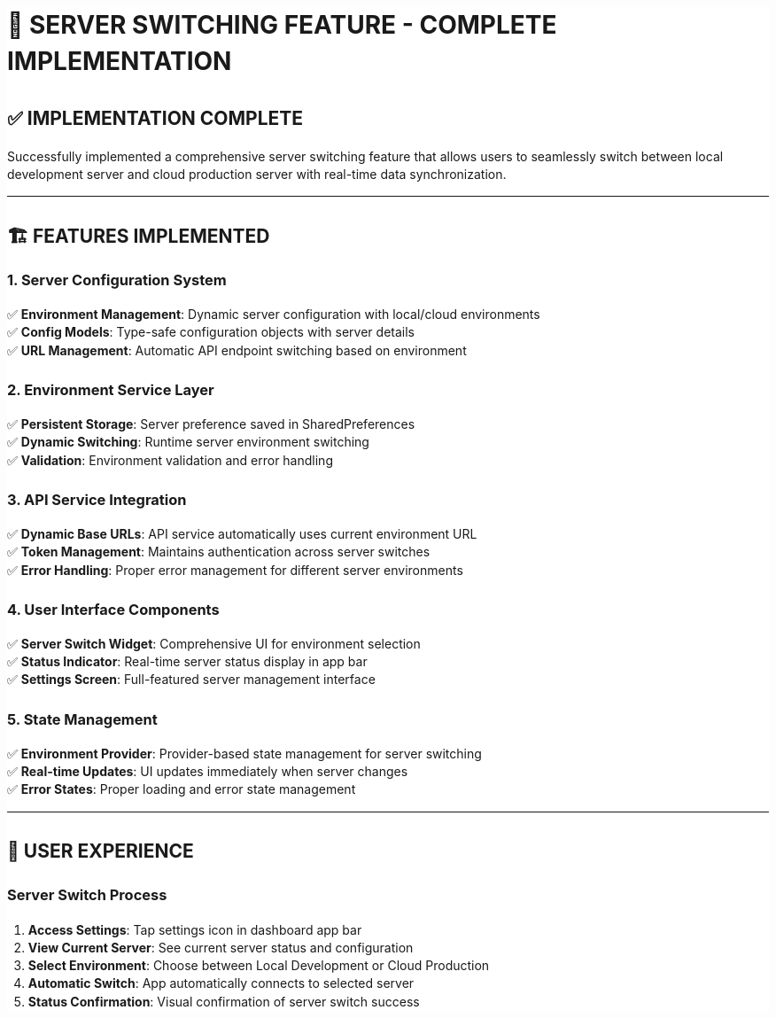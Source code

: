 # 🔄 SERVER SWITCHING FEATURE - COMPLETE IMPLEMENTATION

## ✅ **IMPLEMENTATION COMPLETE**

Successfully implemented a comprehensive server switching feature that allows users to seamlessly switch between local development server and cloud production server with real-time data synchronization.

---

## 🏗️ **FEATURES IMPLEMENTED**

### 1. **Server Configuration System**
✅ **Environment Management**: Dynamic server configuration with local/cloud environments  
✅ **Config Models**: Type-safe configuration objects with server details  
✅ **URL Management**: Automatic API endpoint switching based on environment  

### 2. **Environment Service Layer**
✅ **Persistent Storage**: Server preference saved in SharedPreferences  
✅ **Dynamic Switching**: Runtime server environment switching  
✅ **Validation**: Environment validation and error handling  

### 3. **API Service Integration**
✅ **Dynamic Base URLs**: API service automatically uses current environment URL  
✅ **Token Management**: Maintains authentication across server switches  
✅ **Error Handling**: Proper error management for different server environments  

### 4. **User Interface Components**
✅ **Server Switch Widget**: Comprehensive UI for environment selection  
✅ **Status Indicator**: Real-time server status display in app bar  
✅ **Settings Screen**: Full-featured server management interface  

### 5. **State Management**
✅ **Environment Provider**: Provider-based state management for server switching  
✅ **Real-time Updates**: UI updates immediately when server changes  
✅ **Error States**: Proper loading and error state management  

---

## 📱 **USER EXPERIENCE**

### **Server Switch Process**
1. **Access Settings**: Tap settings icon in dashboard app bar
2. **View Current Server**: See current server status and configuration
3. **Select Environment**: Choose between Local Development or Cloud Production
4. **Automatic Switch**: App automatically connects to selected server
5. **Status Confirmation**: Visual confirmation of server switch success
